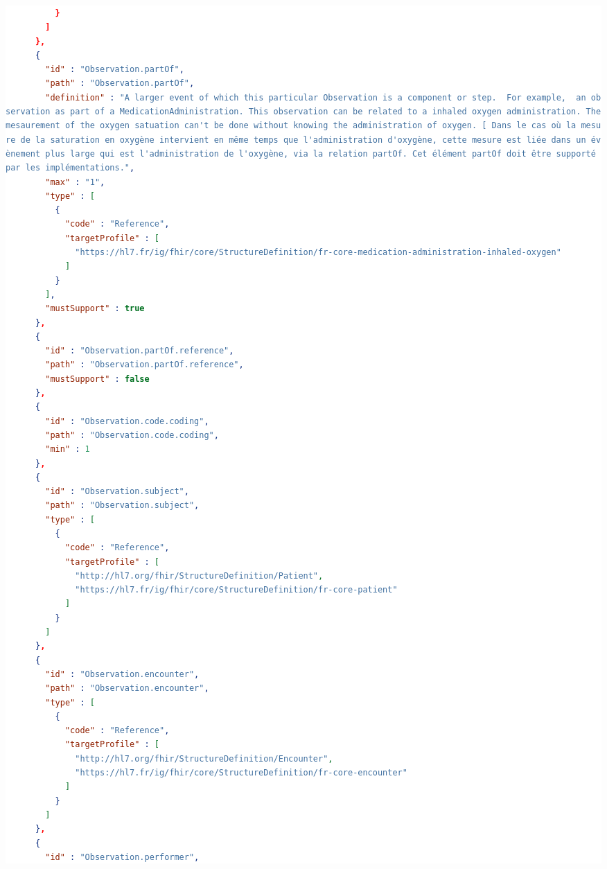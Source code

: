 ```json
          }
        ]
      },
      {
        "id" : "Observation.partOf",
        "path" : "Observation.partOf",
        "definition" : "A larger event of which this particular Observation is a component or step.  For example,  an observation as part of a MedicationAdministration. This observation can be related to a inhaled oxygen administration. The mesaurement of the oxygen satuation can't be done without knowing the administration of oxygen. [ Dans le cas où la mesure de la saturation en oxygène intervient en même temps que l'administration d'oxygène, cette mesure est liée dans un évènement plus large qui est l'administration de l'oxygène, via la relation partOf. Cet élément partOf doit être supporté par les implémentations.",
        "max" : "1",
        "type" : [
          {
            "code" : "Reference",
            "targetProfile" : [
              "https://hl7.fr/ig/fhir/core/StructureDefinition/fr-core-medication-administration-inhaled-oxygen"
            ]
          }
        ],
        "mustSupport" : true
      },
      {
        "id" : "Observation.partOf.reference",
        "path" : "Observation.partOf.reference",
        "mustSupport" : false
      },
      {
        "id" : "Observation.code.coding",
        "path" : "Observation.code.coding",
        "min" : 1
      },
      {
        "id" : "Observation.subject",
        "path" : "Observation.subject",
        "type" : [
          {
            "code" : "Reference",
            "targetProfile" : [
              "http://hl7.org/fhir/StructureDefinition/Patient",
              "https://hl7.fr/ig/fhir/core/StructureDefinition/fr-core-patient"
            ]
          }
        ]
      },
      {
        "id" : "Observation.encounter",
        "path" : "Observation.encounter",
        "type" : [
          {
            "code" : "Reference",
            "targetProfile" : [
              "http://hl7.org/fhir/StructureDefinition/Encounter",
              "https://hl7.fr/ig/fhir/core/StructureDefinition/fr-core-encounter"
            ]
          }
        ]
      },
      {
        "id" : "Observation.performer",
```